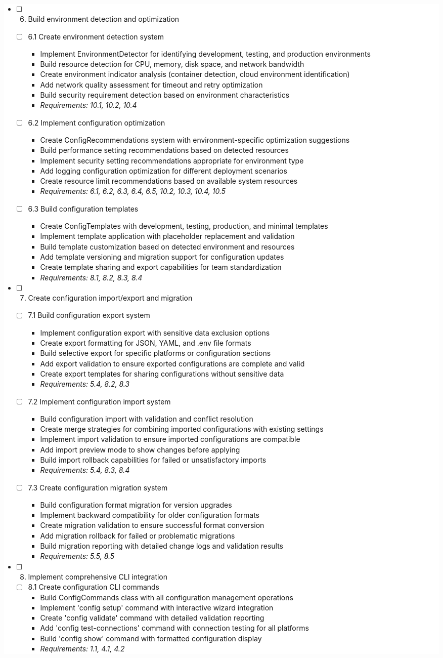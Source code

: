 - [ ] 6. Build environment detection and optimization
  - [ ] 6.1 Create environment detection system
    - Implement EnvironmentDetector for identifying development, testing, and production environments
    - Build resource detection for CPU, memory, disk space, and network bandwidth
    - Create environment indicator analysis (container detection, cloud environment identification)
    - Add network quality assessment for timeout and retry optimization
    - Build security requirement detection based on environment characteristics
    - _Requirements: 10.1, 10.2, 10.4_

  - [ ] 6.2 Implement configuration optimization
    - Create ConfigRecommendations system with environment-specific optimization suggestions
    - Build performance setting recommendations based on detected resources
    - Implement security setting recommendations appropriate for environment type
    - Add logging configuration optimization for different deployment scenarios
    - Create resource limit recommendations based on available system resources
    - _Requirements: 6.1, 6.2, 6.3, 6.4, 6.5, 10.2, 10.3, 10.4, 10.5_

  - [ ] 6.3 Build configuration templates
    - Create ConfigTemplates with development, testing, production, and minimal templates
    - Implement template application with placeholder replacement and validation
    - Build template customization based on detected environment and resources
    - Add template versioning and migration support for configuration updates
    - Create template sharing and export capabilities for team standardization
    - _Requirements: 8.1, 8.2, 8.3, 8.4_

- [ ] 7. Create configuration import/export and migration
  - [ ] 7.1 Build configuration export system
    - Implement configuration export with sensitive data exclusion options
    - Create export formatting for JSON, YAML, and .env file formats
    - Build selective export for specific platforms or configuration sections
    - Add export validation to ensure exported configurations are complete and valid
    - Create export templates for sharing configurations without sensitive data
    - _Requirements: 5.4, 8.2, 8.3_

  - [ ] 7.2 Implement configuration import system
    - Build configuration import with validation and conflict resolution
    - Create merge strategies for combining imported configurations with existing settings
    - Implement import validation to ensure imported configurations are compatible
    - Add import preview mode to show changes before applying
    - Build import rollback capabilities for failed or unsatisfactory imports
    - _Requirements: 5.4, 8.3, 8.4_

  - [ ] 7.3 Create configuration migration system
    - Build configuration format migration for version upgrades
    - Implement backward compatibility for older configuration formats
    - Create migration validation to ensure successful format conversion
    - Add migration rollback for failed or problematic migrations
    - Build migration reporting with detailed change logs and validation results
    - _Requirements: 5.5, 8.5_

- [ ] 8. Implement comprehensive CLI integration
  - [ ] 8.1 Create configuration CLI commands
    - Build ConfigCommands class with all configuration management operations
    - Implement 'config setup' command with interactive wizard integration
    - Create 'config validate' command with detailed validation reporting
    - Add 'config test-connections' command with connection testing for all platforms
    - Build 'config show' command with formatted configuration display
    - _Requirements: 1.1, 4.1, 4.2_

